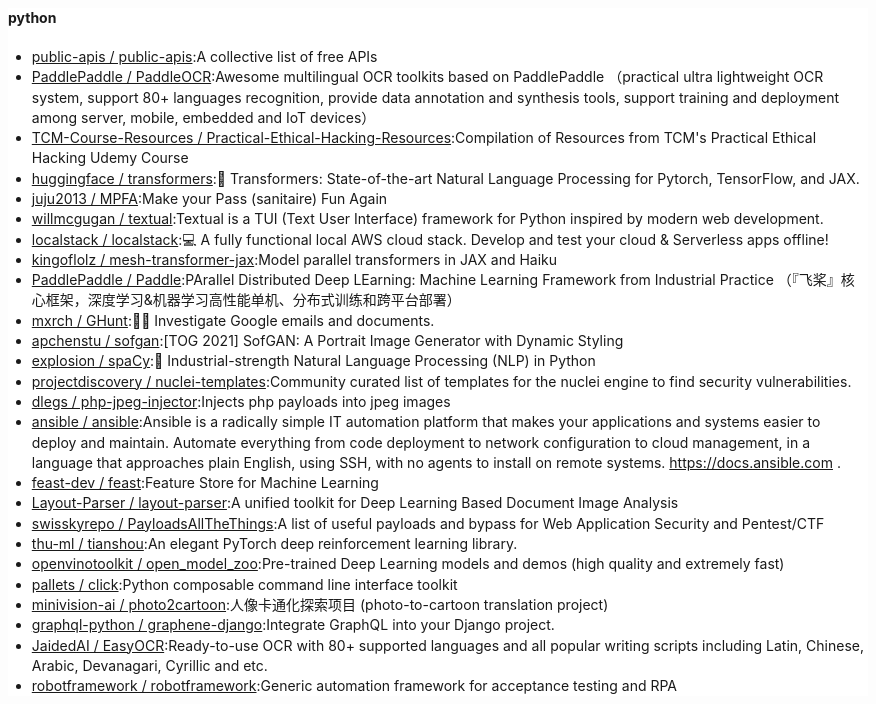 #### python
* [public-apis / public-apis](https://github.com/public-apis/public-apis):A collective list of free APIs
* [PaddlePaddle / PaddleOCR](https://github.com/PaddlePaddle/PaddleOCR):Awesome multilingual OCR toolkits based on PaddlePaddle （practical ultra lightweight OCR system, support 80+ languages recognition, provide data annotation and synthesis tools, support training and deployment among server, mobile, embedded and IoT devices）
* [TCM-Course-Resources / Practical-Ethical-Hacking-Resources](https://github.com/TCM-Course-Resources/Practical-Ethical-Hacking-Resources):Compilation of Resources from TCM's Practical Ethical Hacking Udemy Course
* [huggingface / transformers](https://github.com/huggingface/transformers):🤗 Transformers: State-of-the-art Natural Language Processing for Pytorch, TensorFlow, and JAX.
* [juju2013 / MPFA](https://github.com/juju2013/MPFA):Make your Pass (sanitaire) Fun Again
* [willmcgugan / textual](https://github.com/willmcgugan/textual):Textual is a TUI (Text User Interface) framework for Python inspired by modern web development.
* [localstack / localstack](https://github.com/localstack/localstack):💻 A fully functional local AWS cloud stack. Develop and test your cloud & Serverless apps offline!
* [kingoflolz / mesh-transformer-jax](https://github.com/kingoflolz/mesh-transformer-jax):Model parallel transformers in JAX and Haiku
* [PaddlePaddle / Paddle](https://github.com/PaddlePaddle/Paddle):PArallel Distributed Deep LEarning: Machine Learning Framework from Industrial Practice （『飞桨』核心框架，深度学习&机器学习高性能单机、分布式训练和跨平台部署）
* [mxrch / GHunt](https://github.com/mxrch/GHunt):🕵️‍♂️ Investigate Google emails and documents.
* [apchenstu / sofgan](https://github.com/apchenstu/sofgan):[TOG 2021] SofGAN: A Portrait Image Generator with Dynamic Styling
* [explosion / spaCy](https://github.com/explosion/spaCy):💫 Industrial-strength Natural Language Processing (NLP) in Python
* [projectdiscovery / nuclei-templates](https://github.com/projectdiscovery/nuclei-templates):Community curated list of templates for the nuclei engine to find security vulnerabilities.
* [dlegs / php-jpeg-injector](https://github.com/dlegs/php-jpeg-injector):Injects php payloads into jpeg images
* [ansible / ansible](https://github.com/ansible/ansible):Ansible is a radically simple IT automation platform that makes your applications and systems easier to deploy and maintain. Automate everything from code deployment to network configuration to cloud management, in a language that approaches plain English, using SSH, with no agents to install on remote systems. https://docs.ansible.com .
* [feast-dev / feast](https://github.com/feast-dev/feast):Feature Store for Machine Learning
* [Layout-Parser / layout-parser](https://github.com/Layout-Parser/layout-parser):A unified toolkit for Deep Learning Based Document Image Analysis
* [swisskyrepo / PayloadsAllTheThings](https://github.com/swisskyrepo/PayloadsAllTheThings):A list of useful payloads and bypass for Web Application Security and Pentest/CTF
* [thu-ml / tianshou](https://github.com/thu-ml/tianshou):An elegant PyTorch deep reinforcement learning library.
* [openvinotoolkit / open_model_zoo](https://github.com/openvinotoolkit/open_model_zoo):Pre-trained Deep Learning models and demos (high quality and extremely fast)
* [pallets / click](https://github.com/pallets/click):Python composable command line interface toolkit
* [minivision-ai / photo2cartoon](https://github.com/minivision-ai/photo2cartoon):人像卡通化探索项目 (photo-to-cartoon translation project)
* [graphql-python / graphene-django](https://github.com/graphql-python/graphene-django):Integrate GraphQL into your Django project.
* [JaidedAI / EasyOCR](https://github.com/JaidedAI/EasyOCR):Ready-to-use OCR with 80+ supported languages and all popular writing scripts including Latin, Chinese, Arabic, Devanagari, Cyrillic and etc.
* [robotframework / robotframework](https://github.com/robotframework/robotframework):Generic automation framework for acceptance testing and RPA
